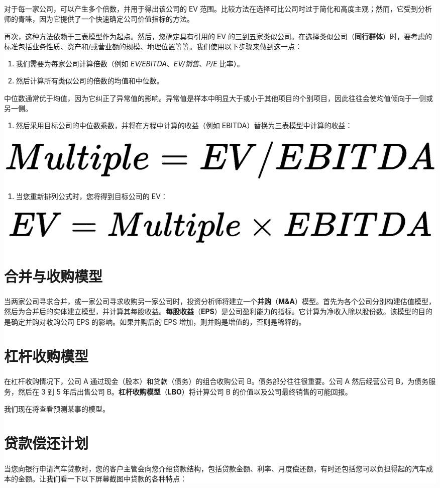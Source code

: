 对于每一家公司，可以产生多个倍数，并用于得出该公司的 EV 范围。比较方法在选择可比公司时过于简化和高度主观；然而，它受到分析师的青睐，因为它提供了一个快速确定公司价值指标的方法。

再次，这种方法依赖于三表模型作为起点。然后，您确定具有引用的 EV 的三到五家类似公司。在选择类似公司（**同行群体**）时，要考虑的标准包括业务性质、资产和/或营业额的规模、地理位置等等。我们使用以下步骤来做到这一点：

1.  我们需要为每家公司计算倍数（例如 *EV/EBITDA*、*EV/销售*、*P/E* 比率）。

1.  然后计算所有类似公司的倍数的均值和中位数。

中位数通常优于均值，因为它纠正了异常值的影响。异常值是样本中明显大于或小于其他项目的个别项目，因此往往会使均值倾向于一侧或另一侧。

1.  然后采用目标公司的中位数乘数，并将在方程中计算的收益（例如 EBITDA）替换为三表模型中计算的收益：

![图片](img/49a006b1-d1c7-4f18-b94e-c5741065c741.png)

1.  当您重新排列公式时，您将得到目标公司的 EV：

![图片](img/26a7d4db-5ed3-4b7b-8126-e71dcce07c10.png)

# 合并与收购模型

当两家公司寻求合并，或一家公司寻求收购另一家公司时，投资分析师将建立一个**并购**（**M&A**）模型。首先为各个公司分别构建估值模型，然后为合并后的实体建立模型，并计算其每股收益。**每股收益**（**EPS**）是公司盈利能力的指标。它计算为净收入除以股份数。该模型的目的是确定并购对收购公司 EPS 的影响。如果并购后的 EPS 增加，则并购是增值的，否则是稀释的。

# 杠杆收购模型

在杠杆收购情况下，公司 A 通过现金（股本）和贷款（债务）的组合收购公司 B。债务部分往往很重要。公司 A 然后经营公司 B，为债务服务，然后在 3 到 5 年后出售公司 B。**杠杆收购模型**（**LBO**）将计算公司 B 的价值以及公司最终销售的可能回报。

我们现在将查看预测某事的模型。

# 贷款偿还计划

当您向银行申请汽车贷款时，您的客户主管会向您介绍贷款结构，包括贷款金额、利率、月度偿还额，有时还包括您可以负担得起的汽车成本的金额。让我们看一下以下屏幕截图中贷款的各种特点：
